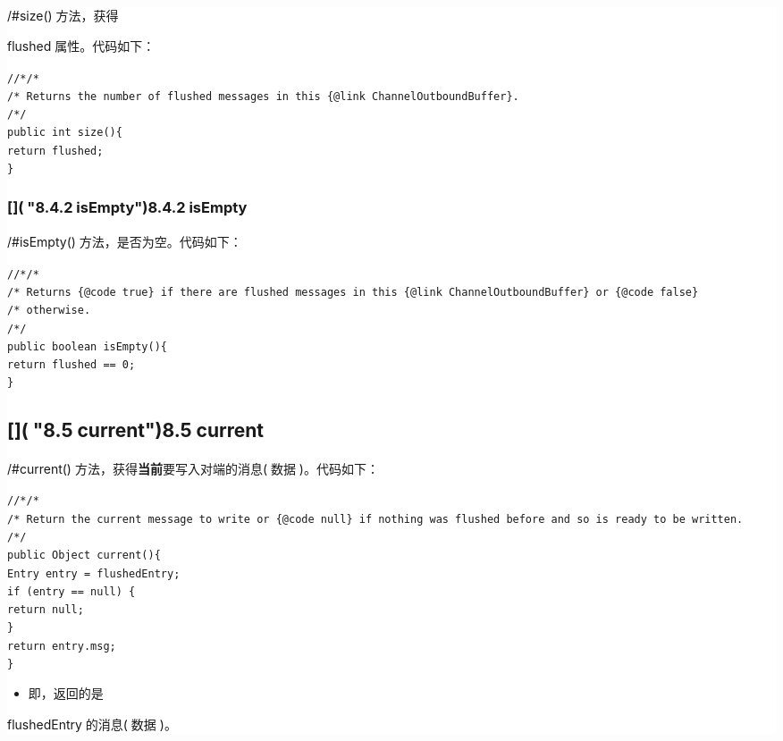 /#size()
方法，获得

flushed
属性。代码如下：

```
//*/*
/* Returns the number of flushed messages in this {@link ChannelOutboundBuffer}.
/*/
public int size(){
return flushed;
}
```

### []( "8.4.2 isEmpty")8.4.2 isEmpty

/#isEmpty()
方法，是否为空。代码如下：

```
//*/*
/* Returns {@code true} if there are flushed messages in this {@link ChannelOutboundBuffer} or {@code false}
/* otherwise.
/*/
public boolean isEmpty(){
return flushed == 0;
}
```

## []( "8.5 current")8.5 current

/#current()
方法，获得**当前**要写入对端的消息( 数据 )。代码如下：

```
//*/*
/* Return the current message to write or {@code null} if nothing was flushed before and so is ready to be written.
/*/
public Object current(){
Entry entry = flushedEntry;
if (entry == null) {
return null;
}
return entry.msg;
}
```

- 即，返回的是

flushedEntry
的消息( 数据 )。
